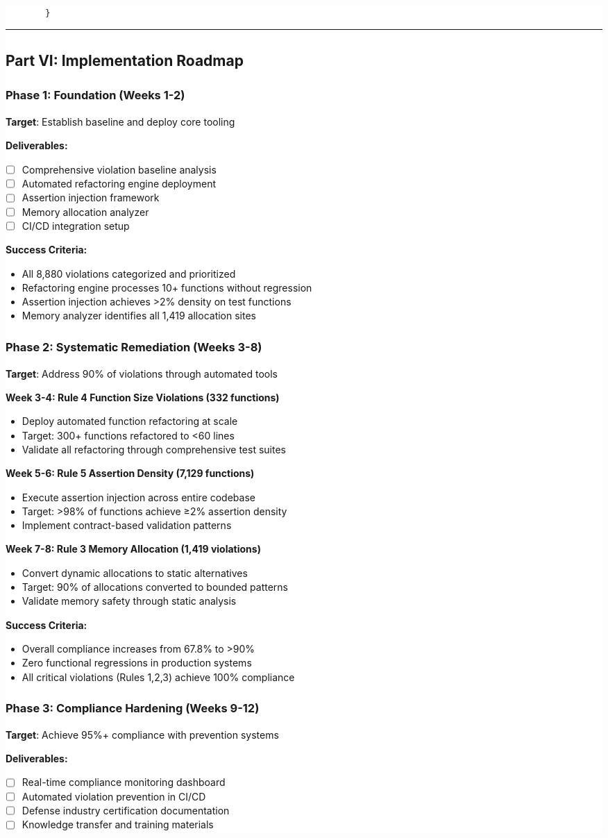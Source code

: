 ```python
        }
```

---

## Part VI: Implementation Roadmap

### Phase 1: Foundation (Weeks 1-2)
**Target**: Establish baseline and deploy core tooling

**Deliverables:**
- [ ] Comprehensive violation baseline analysis
- [ ] Automated refactoring engine deployment
- [ ] Assertion injection framework
- [ ] Memory allocation analyzer
- [ ] CI/CD integration setup

**Success Criteria:**
- All 8,880 violations categorized and prioritized
- Refactoring engine processes 10+ functions without regression
- Assertion injection achieves >2% density on test functions
- Memory analyzer identifies all 1,419 allocation sites

### Phase 2: Systematic Remediation (Weeks 3-8)
**Target**: Address 90% of violations through automated tools

**Week 3-4: Rule 4 Function Size Violations (332 functions)**
- Deploy automated function refactoring at scale
- Target: 300+ functions refactored to <60 lines
- Validate all refactoring through comprehensive test suites

**Week 5-6: Rule 5 Assertion Density (7,129 functions)** 
- Execute assertion injection across entire codebase
- Target: >98% of functions achieve ≥2% assertion density
- Implement contract-based validation patterns

**Week 7-8: Rule 3 Memory Allocation (1,419 violations)**
- Convert dynamic allocations to static alternatives
- Target: 90% of allocations converted to bounded patterns
- Validate memory safety through static analysis

**Success Criteria:**
- Overall compliance increases from 67.8% to >90%
- Zero functional regressions in production systems
- All critical violations (Rules 1,2,3) achieve 100% compliance

### Phase 3: Compliance Hardening (Weeks 9-12)
**Target**: Achieve 95%+ compliance with prevention systems

**Deliverables:**
- [ ] Real-time compliance monitoring dashboard
- [ ] Automated violation prevention in CI/CD
- [ ] Defense industry certification documentation
- [ ] Knowledge transfer and training materials
